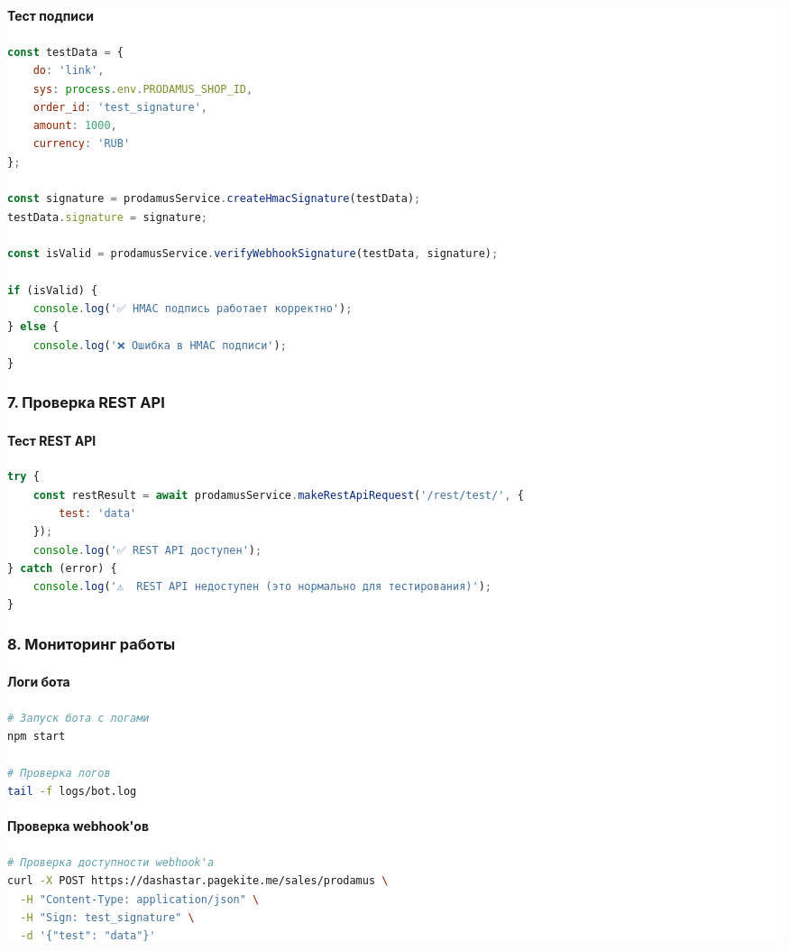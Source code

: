 #### Тест подписи
```javascript
const testData = {
    do: 'link',
    sys: process.env.PRODAMUS_SHOP_ID,
    order_id: 'test_signature',
    amount: 1000,
    currency: 'RUB'
};

const signature = prodamusService.createHmacSignature(testData);
testData.signature = signature;

const isValid = prodamusService.verifyWebhookSignature(testData, signature);

if (isValid) {
    console.log('✅ HMAC подпись работает корректно');
} else {
    console.log('❌ Ошибка в HMAC подписи');
}
```

### 7. Проверка REST API

#### Тест REST API
```javascript
try {
    const restResult = await prodamusService.makeRestApiRequest('/rest/test/', {
        test: 'data'
    });
    console.log('✅ REST API доступен');
} catch (error) {
    console.log('⚠️  REST API недоступен (это нормально для тестирования)');
}
```

### 8. Мониторинг работы

#### Логи бота
```bash
# Запуск бота с логами
npm start

# Проверка логов
tail -f logs/bot.log
```

#### Проверка webhook'ов
```bash
# Проверка доступности webhook'а
curl -X POST https://dashastar.pagekite.me/sales/prodamus \
  -H "Content-Type: application/json" \
  -H "Sign: test_signature" \
  -d '{"test": "data"}'
```
